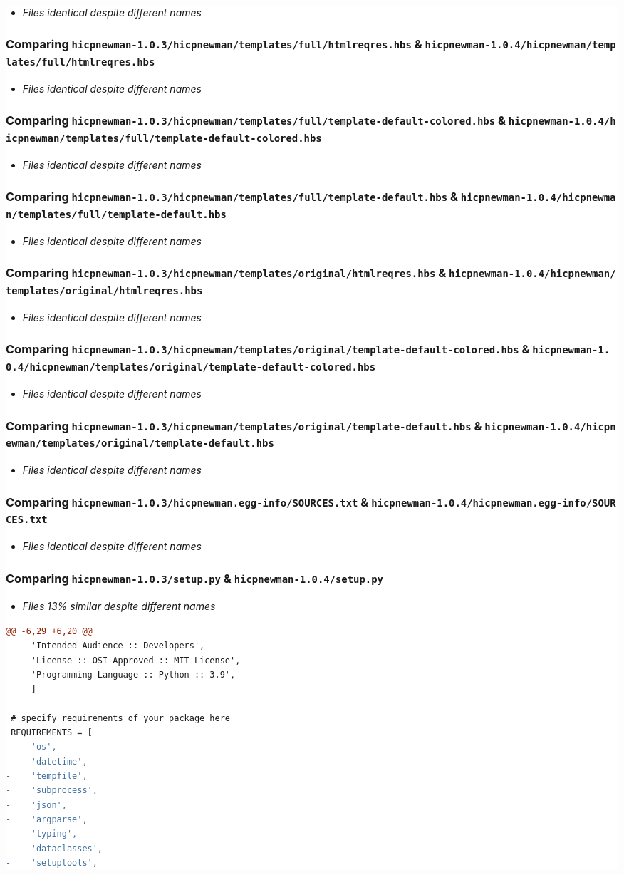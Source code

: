  * *Files identical despite different names*

### Comparing `hicpnewman-1.0.3/hicpnewman/templates/full/htmlreqres.hbs` & `hicpnewman-1.0.4/hicpnewman/templates/full/htmlreqres.hbs`

 * *Files identical despite different names*

### Comparing `hicpnewman-1.0.3/hicpnewman/templates/full/template-default-colored.hbs` & `hicpnewman-1.0.4/hicpnewman/templates/full/template-default-colored.hbs`

 * *Files identical despite different names*

### Comparing `hicpnewman-1.0.3/hicpnewman/templates/full/template-default.hbs` & `hicpnewman-1.0.4/hicpnewman/templates/full/template-default.hbs`

 * *Files identical despite different names*

### Comparing `hicpnewman-1.0.3/hicpnewman/templates/original/htmlreqres.hbs` & `hicpnewman-1.0.4/hicpnewman/templates/original/htmlreqres.hbs`

 * *Files identical despite different names*

### Comparing `hicpnewman-1.0.3/hicpnewman/templates/original/template-default-colored.hbs` & `hicpnewman-1.0.4/hicpnewman/templates/original/template-default-colored.hbs`

 * *Files identical despite different names*

### Comparing `hicpnewman-1.0.3/hicpnewman/templates/original/template-default.hbs` & `hicpnewman-1.0.4/hicpnewman/templates/original/template-default.hbs`

 * *Files identical despite different names*

### Comparing `hicpnewman-1.0.3/hicpnewman.egg-info/SOURCES.txt` & `hicpnewman-1.0.4/hicpnewman.egg-info/SOURCES.txt`

 * *Files identical despite different names*

### Comparing `hicpnewman-1.0.3/setup.py` & `hicpnewman-1.0.4/setup.py`

 * *Files 13% similar despite different names*

```diff
@@ -6,29 +6,20 @@
     'Intended Audience :: Developers',
     'License :: OSI Approved :: MIT License',
     'Programming Language :: Python :: 3.9',
     ]
 
 # specify requirements of your package here
 REQUIREMENTS = [
-    'os',
-    'datetime',
-    'tempfile',
-    'subprocess',
-    'json',
-    'argparse',
-    'typing',
-    'dataclasses',
-    'setuptools',
```